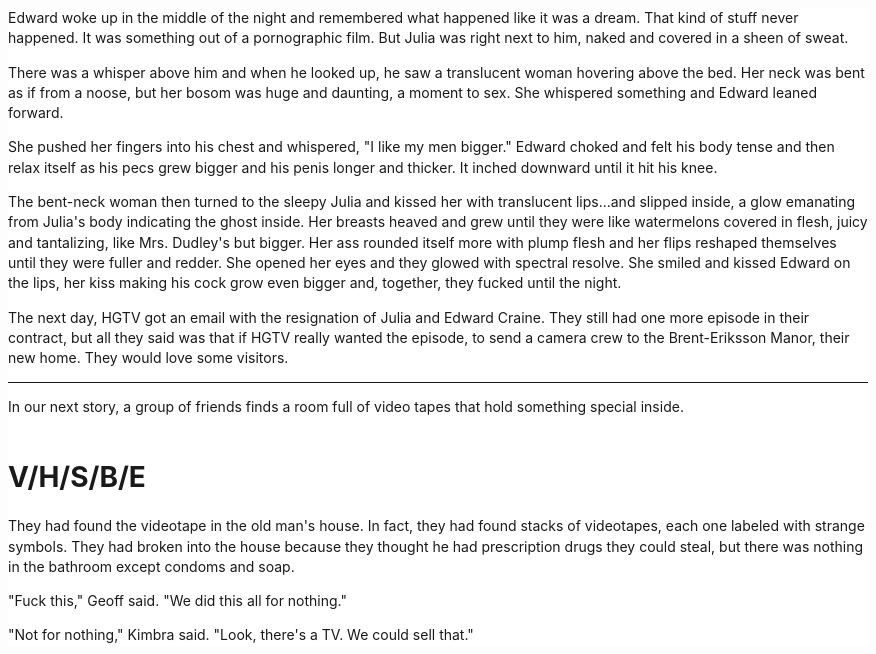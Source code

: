 

Edward woke up in the middle of the night and remembered what happened like it was a dream. That kind of stuff never happened. It was something out of a pornographic film. But Julia was right next to him, naked and covered in a sheen of sweat.



There was a whisper above him and when he looked up, he saw a translucent woman hovering above the bed. Her neck was bent as if from a noose, but her bosom was huge and daunting, a moment to sex. She whispered something and Edward leaned forward.



She pushed her fingers into his chest and whispered, "I like my men bigger." Edward choked and felt his body tense and then relax itself as his pecs grew bigger and his penis longer and thicker. It inched downward until it hit his knee.



The bent-neck woman then turned to the sleepy Julia and kissed her with translucent lips...and slipped inside, a glow emanating from Julia's body indicating the ghost inside. Her breasts heaved and grew until they were like watermelons covered in flesh, juicy and tantalizing, like Mrs. Dudley's but bigger. Her ass rounded itself more with plump flesh and her flips reshaped themselves until they were fuller and redder. She opened her eyes and they glowed with spectral resolve. She smiled and kissed Edward on the lips, her kiss making his cock grow even bigger and, together, they fucked until the night.



The next day, HGTV got an email with the resignation of Julia and Edward Craine. They still had one more episode in their contract, but all they said was that if HGTV really wanted the episode, to send a camera crew to the Brent-Eriksson Manor, their new home. They would love some visitors.





---




In our next story, a group of friends finds a room full of video tapes that hold something special inside.



# V/H/S/B/E



They had found the videotape in the old man's house. In fact, they had found stacks of videotapes, each one labeled with strange symbols. They had broken into the house because they thought he had prescription drugs they could steal, but there was nothing in the bathroom except condoms and soap.



"Fuck this," Geoff said. "We did this all for nothing."



"Not for nothing," Kimbra said. "Look, there's a TV. We could sell that."


